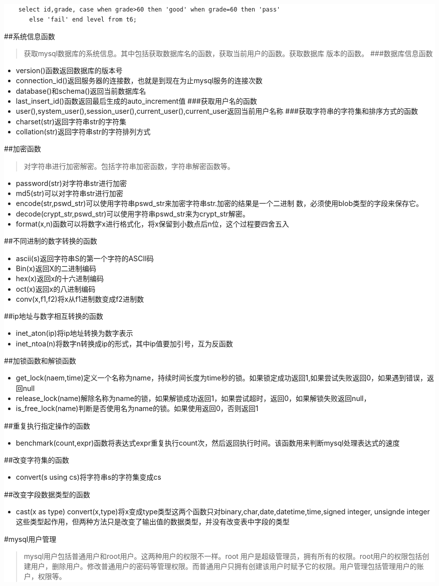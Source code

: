 		select id,grade, case when grade>60 then 'good' when grade=60 then 'pass'
		   else 'fail' end level from t6;
##系统信息函数
>获取mysql数据库的系统信息。其中包括获取数据库名的函数，获取当前用户的函数。获取数据库
版本的函数。
###数据库信息函数
- version()函数返回数据库的版本号
- connection_id()返回服务器的连接数，也就是到现在为止mysql服务的连接次数
- database()和schema()返回当前数据库名
- last_insert_id()函数返回最后生成的auto_increment值
###获取用户名的函数
- user(),system_user(),session_user(),current_user(),current_user返回当前用户名称
###获取字符串的字符集和排序方式的函数 
- charset(str)返回字符串str的字符集
- collation(str)返回字符串str的字符排列方式

##加密函数
>对字符串进行加密解密。包括字符串加密函数，字符串解密函数等。
 
- password(str)对字符串str进行加密
- md5(str)可以对字符串str进行加密
- encode(str,pswd_str)可以使用字符串pswd_str来加密字符串str.加密的结果是一个二进制
数，必须使用blob类型的字段来保存它。
- decode(crypt_str,pswd_str)可以使用字符串pswd_str来为crypt_str解密。
- format(x,n)函数可以将数字x进行格式化，将x保留到小数点后n位，这个过程要四舍五入

##不同进制的数字转换的函数
- ascii(s)返回字符串S的第一个字符的ASCII码
- Bin(x)返回X的二进制编码
- hex(x)返回x的十六进制编码
- oct(x)返回x的八进制编码
- conv(x,f1,f2)将x从f1进制数变成f2进制数

##ip地址与数字相互转换的函数
- inet_aton(ip)将ip地址转换为数字表示
- inet_ntoa(n)将数字n转换成ip的形式，其中ip值要加引号，互为反函数

##加锁函数和解锁函数
- get_lock(naem,time)定义一个名称为name，持续时间长度为time秒的锁。如果锁定成功返回1,如果尝试失败返回0，如果遇到错误，返回null
- release_lock(name)解除名称为name的锁，如果解锁成功返回1，如果尝试超时，返回0，如果解锁失败返回null，
- is_free_lock(name)判断是否使用名为name的锁。如果使用返回0，否则返回1

##重复执行指定操作的函数
- benchmark(count,expr)函数将表达式expr重复执行count次，然后返回执行时间。该函数用来判断mysql处理表达式的速度

##改变字符集的函数
- convert(s using cs)将字符串s的字符集变成cs

##改变字段数据类型的函数
- cast(x as type) convert(x,type)将x变成type类型这两个函数只对binary,char,date,datetime,time,signed integer, unsignde integer这些类型起作用，但两种方法只是改变了输出值的数据类型，并没有改变表中字段的类型

#mysql用户管理
>mysql用户包括普通用户和root用户。这两种用户的权限不一样。root 用户是超级管理员，拥有所有的权限。root用户的权限包括创建用户，删除用户。修改普通用户的密码等管理权限。而普通用户只拥有创建该用户时赋予它的权限。用户管理包括管理用户的账户，权限等。

